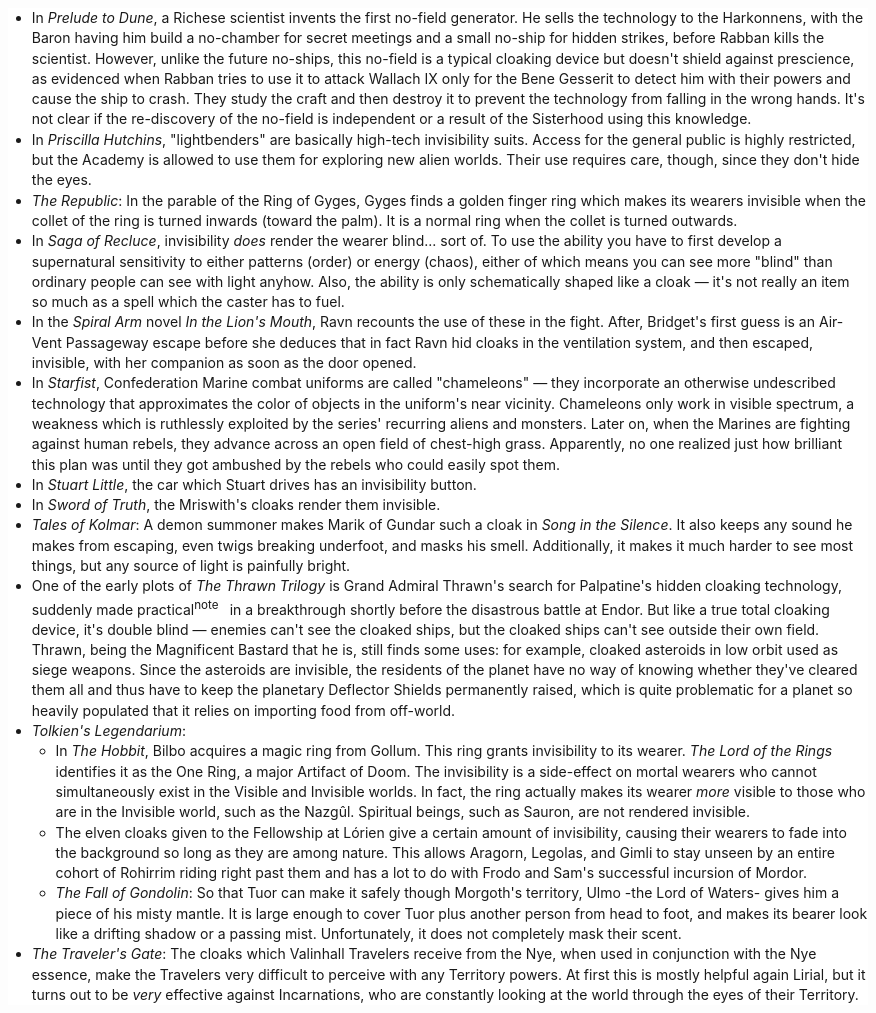 -   In _Prelude to Dune_, a Richese scientist invents the first no-field generator. He sells the technology to the Harkonnens, with the Baron having him build a no-chamber for secret meetings and a small no-ship for hidden strikes, before Rabban kills the scientist. However, unlike the future no-ships, this no-field is a typical cloaking device but doesn't shield against prescience, as evidenced when Rabban tries to use it to attack Wallach IX only for the Bene Gesserit to detect him with their powers and cause the ship to crash. They study the craft and then destroy it to prevent the technology from falling in the wrong hands. It's not clear if the re-discovery of the no-field is independent or a result of the Sisterhood using this knowledge.
-   In _Priscilla Hutchins_, "lightbenders" are basically high-tech invisibility suits. Access for the general public is highly restricted, but the Academy is allowed to use them for exploring new alien worlds. Their use requires care, though, since they don't hide the eyes.
-   _The Republic_: In the parable of the Ring of Gyges, Gyges finds a golden finger ring which makes its wearers invisible when the collet of the ring is turned inwards (toward the palm). It is a normal ring when the collet is turned outwards.
-   In _Saga of Recluce_, invisibility _does_ render the wearer blind... sort of. To use the ability you have to first develop a supernatural sensitivity to either patterns (order) or energy (chaos), either of which means you can see more "blind" than ordinary people can see with light anyhow. Also, the ability is only schematically shaped like a cloak — it's not really an item so much as a spell which the caster has to fuel.
-   In the _Spiral Arm_ novel _In the Lion's Mouth_, Ravn recounts the use of these in the fight. After, Bridget's first guess is an Air-Vent Passageway escape before she deduces that in fact Ravn hid cloaks in the ventilation system, and then escaped, invisible, with her companion as soon as the door opened.
-   In _Starfist_, Confederation Marine combat uniforms are called "chameleons" — they incorporate an otherwise undescribed technology that approximates the color of objects in the uniform's near vicinity. Chameleons only work in visible spectrum, a weakness which is ruthlessly exploited by the series' recurring aliens and monsters. Later on, when the Marines are fighting against human rebels, they advance across an open field of chest-high grass. Apparently, no one realized just how brilliant this plan was until they got ambushed by the rebels who could easily spot them.
-   In _Stuart Little_, the car which Stuart drives has an invisibility button.
-   In _Sword of Truth_, the Mriswith's cloaks render them invisible.
-   _Tales of Kolmar_: A demon summoner makes Marik of Gundar such a cloak in _Song in the Silence_. It also keeps any sound he makes from escaping, even twigs breaking underfoot, and masks his smell. Additionally, it makes it much harder to see most things, but any source of light is painfully bright.
-   One of the early plots of _The Thrawn Trilogy_ is Grand Admiral Thrawn's search for Palpatine's hidden cloaking technology, suddenly made practical<sup>note&nbsp;</sup>  in a breakthrough shortly before the disastrous battle at Endor. But like a true total cloaking device, it's double blind — enemies can't see the cloaked ships, but the cloaked ships can't see outside their own field. Thrawn, being the Magnificent Bastard that he is, still finds some uses: for example, cloaked asteroids in low orbit used as siege weapons. Since the asteroids are invisible, the residents of the planet have no way of knowing whether they've cleared them all and thus have to keep the planetary Deflector Shields permanently raised, which is quite problematic for a planet so heavily populated that it relies on importing food from off-world.
-   _Tolkien's Legendarium_:
    -   In _The Hobbit_, Bilbo acquires a magic ring from Gollum. This ring grants invisibility to its wearer. _The Lord of the Rings_ identifies it as the One Ring, a major Artifact of Doom. The invisibility is a side-effect on mortal wearers who cannot simultaneously exist in the Visible and Invisible worlds. In fact, the ring actually makes its wearer _more_ visible to those who are in the Invisible world, such as the Nazgûl. Spiritual beings, such as Sauron, are not rendered invisible.
    -   The elven cloaks given to the Fellowship at Lórien give a certain amount of invisibility, causing their wearers to fade into the background so long as they are among nature. This allows Aragorn, Legolas, and Gimli to stay unseen by an entire cohort of Rohirrim riding right past them and has a lot to do with Frodo and Sam's successful incursion of Mordor.
    -   _The Fall of Gondolin_: So that Tuor can make it safely though Morgoth's territory, Ulmo -the Lord of Waters- gives him a piece of his misty mantle. It is large enough to cover Tuor plus another person from head to foot, and makes its bearer look like a drifting shadow or a passing mist. Unfortunately, it does not completely mask their scent.
-   _The Traveler's Gate_: The cloaks which Valinhall Travelers receive from the Nye, when used in conjunction with the Nye essence, make the Travelers very difficult to perceive with any Territory powers. At first this is mostly helpful again Lirial, but it turns out to be _very_ effective against Incarnations, who are constantly looking at the world through the eyes of their Territory.